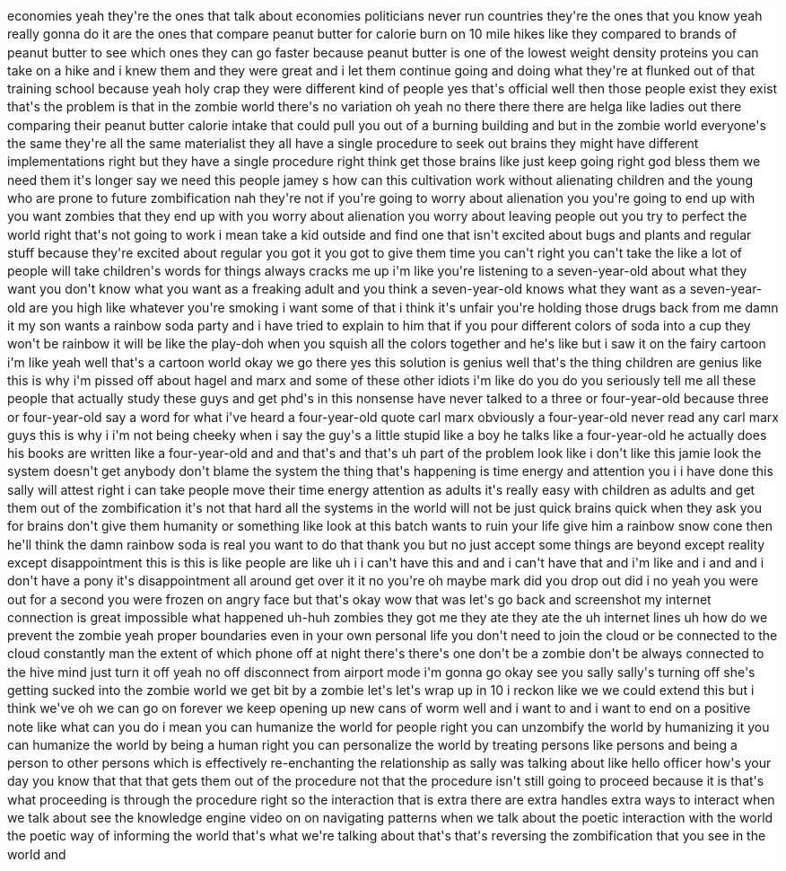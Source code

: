 economies yeah they're the ones that talk about economies politicians never run countries they're the ones that you know yeah really gonna do it are the ones that compare peanut butter for calorie burn on 10 mile hikes like they compared to brands of peanut butter to see which ones they can go faster because peanut butter is one of the lowest weight density proteins you can take on a hike and i knew them and they were great and i let them continue going and doing what they're at flunked out of that training school because yeah holy crap they were different kind of people yes that's official well then those people exist they exist that's the problem is that in the zombie world there's no variation oh yeah no there there there are helga like ladies out there comparing their peanut butter calorie intake that could pull you out of a burning building and but in the zombie world everyone's the same they're all the same materialist they all have a single procedure to seek out brains they might have different implementations right but they have a single procedure right think get those brains like just keep going right god bless them we need them it's longer say we need this people jamey s how can this cultivation work without alienating children and the young who are prone to future zombification nah they're not if you're going to worry about alienation you you're going to end up with you want zombies that they end up with you worry about alienation you worry about leaving people out you try to perfect the world right that's not going to work i mean take a kid outside and find one that isn't excited about bugs and plants and regular stuff because they're excited about regular you got it you got to give them time you can't right you can't take the like a lot of people will take children's words for things always cracks me up i'm like you're listening to a seven-year-old about what they want you don't know what you want as a freaking adult and you think a seven-year-old knows what they want as a seven-year-old are you high like whatever you're smoking i want some of that i think it's unfair you're holding those drugs back from me damn it my son wants a rainbow soda party and i have tried to explain to him that if you pour different colors of soda into a cup they won't be rainbow it will be like the play-doh when you squish all the colors together and he's like but i saw it on the fairy cartoon i'm like yeah well that's a cartoon world okay we go there yes this solution is genius well that's the thing children are genius like this is why i'm pissed off about hagel and marx and some of these other idiots i'm like do you do you seriously tell me all these people that actually study these guys and get phd's in this nonsense have never talked to a three or four-year-old because three or four-year-old say a word for what i've heard a four-year-old quote carl marx obviously a four-year-old never read any carl marx guys this is why i i'm not being cheeky when i say the guy's a little stupid like a boy he talks like a four-year-old he actually does his books are written like a four-year-old and and that's and that's uh part of the problem look like i don't like this jamie look the system doesn't get anybody don't blame the system the thing that's happening is time energy and attention you i i have done this sally will attest right i can take people move their time energy attention as adults it's really easy with children as adults and get them out of the zombification it's not that hard all the systems in the world will not be just quick brains quick when they ask you for brains don't give them humanity or something like look at this batch wants to ruin your life give him a rainbow snow cone then he'll think the damn rainbow soda is real you want to do that thank you but no just accept some things are beyond except reality except disappointment this is this is like people are like uh i i can't have this and and i can't have that and i'm like and i and and i don't have a pony it's disappointment all around get over it it no you're oh maybe mark did you drop out did i no yeah you were out for a second you were frozen on angry face but that's okay wow that was let's go back and screenshot my internet connection is great impossible what happened uh-huh zombies they got me they ate they ate the uh internet lines uh how do we prevent the zombie yeah proper boundaries even in your own personal life you don't need to join the cloud or be connected to the cloud constantly man the extent of which phone off at night there's there's one don't be a zombie don't be always connected to the hive mind just turn it off yeah no off disconnect from airport mode i'm gonna go okay see you sally sally's turning off she's getting sucked into the zombie world we get bit by a zombie let's let's wrap up in 10 i reckon like we we could extend this but i think we've oh we can go on forever we keep opening up new cans of worm well and i want to and i want to end on a positive note like what can you do i mean you can humanize the world for people right you can unzombify the world by humanizing it you can humanize the world by being a human right you can personalize the world by treating persons like persons and being a person to other persons which is effectively re-enchanting the relationship as sally was talking about like hello officer how's your day you know that that that gets them out of the procedure not that the procedure isn't still going to proceed because it is that's what proceeding is through the procedure right so the interaction that is extra there are extra handles extra ways to interact when we talk about see the knowledge engine video on on navigating patterns when we talk about the poetic interaction with the world the poetic way of informing the world that's what we're talking about that's that's reversing the zombification that you see in the world and